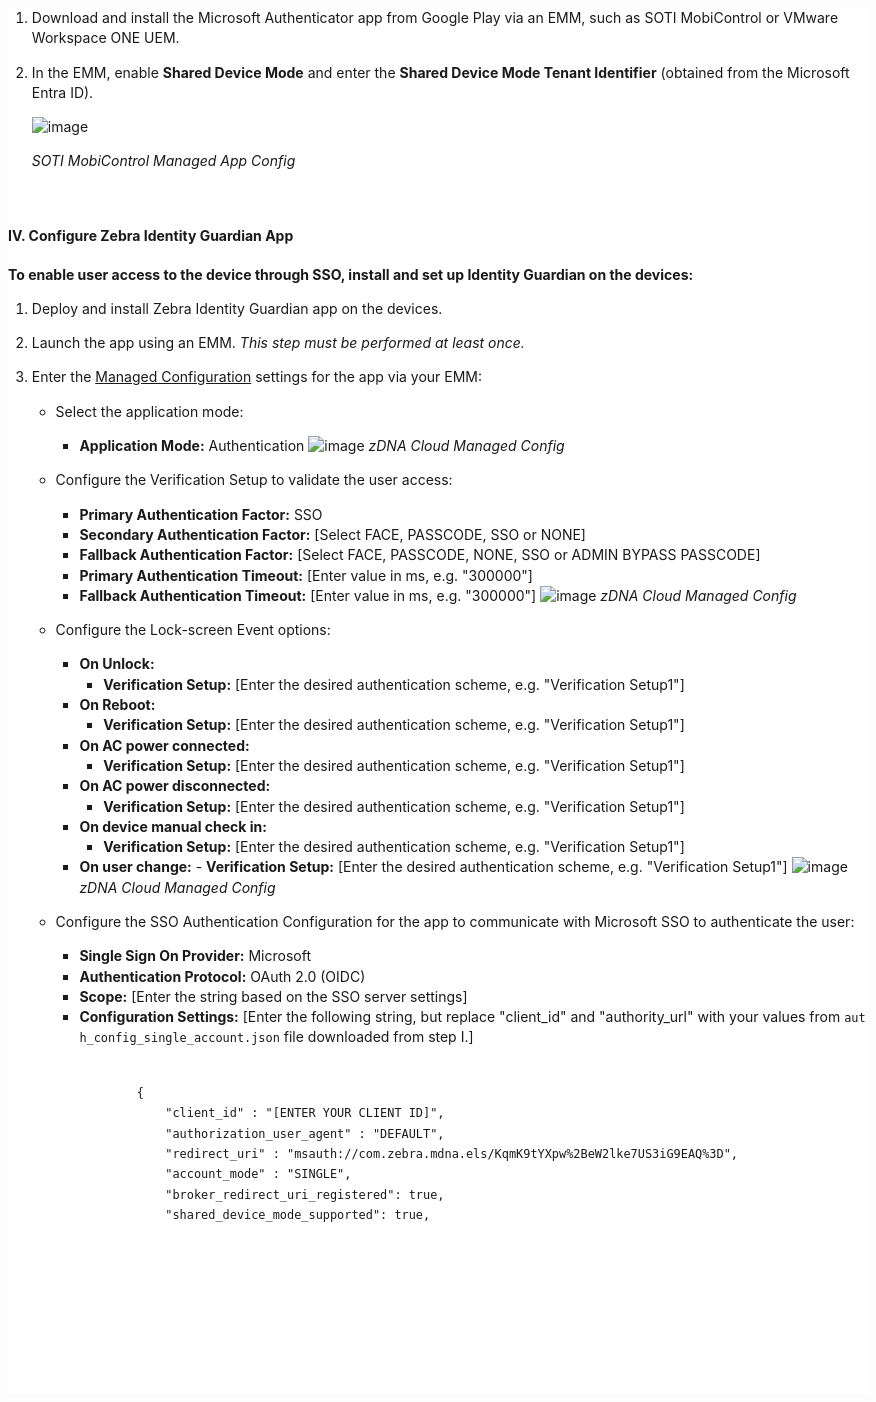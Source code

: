 1.  Download and install the Microsoft Authenticator app from Google Play via an EMM, such as SOTI MobiControl or VMware Workspace ONE UEM.
2.  In the EMM, enable **Shared Device Mode** and enter the **Shared Device Mode Tenant Identifier** (obtained from the Microsoft Entra ID).

    <img alt="image" style="height:400px" src="managed-config-shared-device.png" />

    _SOTI MobiControl Managed App Config_

    <br />

#### IV. Configure Zebra Identity Guardian App

**To enable user access to the device through SSO, install and set up Identity Guardian on the devices:**

1. Deploy and install Zebra Identity Guardian app on the devices.
2. Launch the app using an EMM. _This step must be performed at least once._
3. Enter the [Managed Configuration](../mc) settings for the app via your EMM:

   - Select the application mode:
     - **Application Mode:** Authentication
       <img alt="image" style="height:375px" src="managed-config-app-mode.jpg" />
       _zDNA Cloud Managed Config_
   - Configure the Verification Setup to validate the user access:

     - **Primary Authentication Factor:** SSO
     - **Secondary Authentication Factor:** [Select FACE, PASSCODE, SSO or NONE]
     - **Fallback Authentication Factor:** [Select FACE, PASSCODE, NONE, SSO or ADMIN BYPASS PASSCODE]
     - **Primary Authentication Timeout:** [Enter value in ms, e.g. "300000"]
     - **Fallback Authentication Timeout:** [Enter value in ms, e.g. "300000"]
       <img alt="image" style="height:450px" src="managed-config-verification-setup.jpg" />
       _zDNA Cloud Managed Config_

   - Configure the Lock-screen Event options:
     - **On Unlock:**
       - **Verification Setup:** [Enter the desired authentication scheme, e.g. "Verification Setup1"]
     - **On Reboot:**
       - **Verification Setup:** [Enter the desired authentication scheme, e.g. "Verification Setup1"]
     - **On AC power connected:**
       - **Verification Setup:** [Enter the desired authentication scheme, e.g. "Verification Setup1"]
     - **On AC power disconnected:**
       - **Verification Setup:** [Enter the desired authentication scheme, e.g. "Verification Setup1"]
     - **On device manual check in:**
       - **Verification Setup:** [Enter the desired authentication scheme, e.g. "Verification Setup1"]
     - **On user change:** - **Verification Setup:** [Enter the desired authentication scheme, e.g. "Verification Setup1"]
       <img alt="image" style="height:400px" src="managed-config-lock-screen.jpg" />
       _zDNA Cloud Managed Config_
   - Configure the SSO Authentication Configuration for the app to communicate with Microsoft SSO to authenticate the user:
     - **Single Sign On Provider:** Microsoft
     - **Authentication Protocol:** OAuth 2.0 (OIDC)
     - **Scope:** [Enter the string based on the SSO server settings]
     - **Configuration Settings:** [Enter the following string, but replace "client_id" and "authority_url" with your values from `auth_config_single_account.json` file downloaded from step I.]
       <pre class="prettify">
          <code>
               {
                   "client_id" : "[ENTER YOUR CLIENT ID]",
                   "authorization_user_agent" : "DEFAULT",
                   "redirect_uri" : "msauth://com.zebra.mdna.els/KqmK9tYXpw%2BeW2lke7US3iG9EAQ%3D",
                   "account_mode" : "SINGLE",
                   "broker_redirect_uri_registered": true,
                   "shared_device_mode_supported": true,